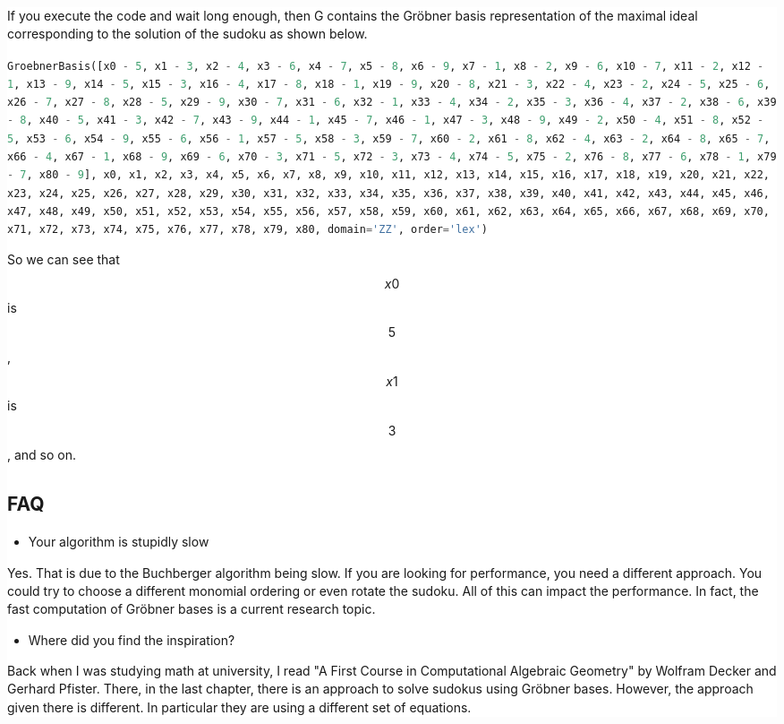 If you execute the code and wait long enough, then G contains the
Gröbner basis representation of the maximal ideal corresponding to the
solution of the sudoku as shown below.

```python
GroebnerBasis([x0 - 5, x1 - 3, x2 - 4, x3 - 6, x4 - 7, x5 - 8, x6 - 9, x7 - 1, x8 - 2, x9 - 6, x10 - 7, x11 - 2, x12 - 1, x13 - 9, x14 - 5, x15 - 3, x16 - 4, x17 - 8, x18 - 1, x19 - 9, x20 - 8, x21 - 3, x22 - 4, x23 - 2, x24 - 5, x25 - 6, x26 - 7, x27 - 8, x28 - 5, x29 - 9, x30 - 7, x31 - 6, x32 - 1, x33 - 4, x34 - 2, x35 - 3, x36 - 4, x37 - 2, x38 - 6, x39 - 8, x40 - 5, x41 - 3, x42 - 7, x43 - 9, x44 - 1, x45 - 7, x46 - 1, x47 - 3, x48 - 9, x49 - 2, x50 - 4, x51 - 8, x52 - 5, x53 - 6, x54 - 9, x55 - 6, x56 - 1, x57 - 5, x58 - 3, x59 - 7, x60 - 2, x61 - 8, x62 - 4, x63 - 2, x64 - 8, x65 - 7, x66 - 4, x67 - 1, x68 - 9, x69 - 6, x70 - 3, x71 - 5, x72 - 3, x73 - 4, x74 - 5, x75 - 2, x76 - 8, x77 - 6, x78 - 1, x79 - 7, x80 - 9], x0, x1, x2, x3, x4, x5, x6, x7, x8, x9, x10, x11, x12, x13, x14, x15, x16, x17, x18, x19, x20, x21, x22, x23, x24, x25, x26, x27, x28, x29, x30, x31, x32, x33, x34, x35, x36, x37, x38, x39, x40, x41, x42, x43, x44, x45, x46, x47, x48, x49, x50, x51, x52, x53, x54, x55, x56, x57, x58, x59, x60, x61, x62, x63, x64, x65, x66, x67, x68, x69, x70, x71, x72, x73, x74, x75, x76, x77, x78, x79, x80, domain='ZZ', order='lex')
```

So we can see that $$x0$$ is $$5$$, $$x1$$ is $$3$$, and so on.

## FAQ

- Your algorithm is stupidly slow

Yes. That is due to the Buchberger algorithm being slow. If you are
looking for performance, you need a different approach.
You could try to choose a different monomial ordering or even rotate
the sudoku. All of this can impact the performance. In fact, the fast
computation of Gröbner bases is a current research topic.

- Where did you find the inspiration?

Back when I was studying math at university, I read "A First Course in
Computational Algebraic Geometry" by Wolfram Decker and Gerhard
Pfister.
There, in the last chapter, there is an approach to solve sudokus
using Gröbner bases. However, the approach given there is different.
In particular they are using a different set of equations.
